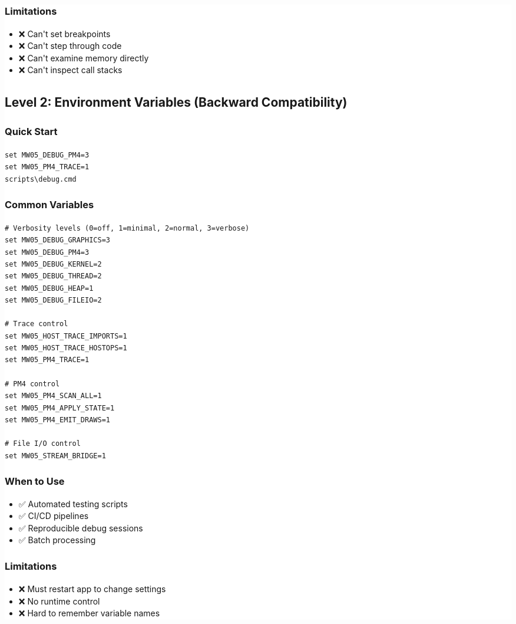 ### Limitations

- ❌ Can't set breakpoints
- ❌ Can't step through code
- ❌ Can't examine memory directly
- ❌ Can't inspect call stacks

## Level 2: Environment Variables (Backward Compatibility)

### Quick Start

```batch
set MW05_DEBUG_PM4=3
set MW05_PM4_TRACE=1
scripts\debug.cmd
```

### Common Variables

```batch
# Verbosity levels (0=off, 1=minimal, 2=normal, 3=verbose)
set MW05_DEBUG_GRAPHICS=3
set MW05_DEBUG_PM4=3
set MW05_DEBUG_KERNEL=2
set MW05_DEBUG_THREAD=2
set MW05_DEBUG_HEAP=1
set MW05_DEBUG_FILEIO=2

# Trace control
set MW05_HOST_TRACE_IMPORTS=1
set MW05_HOST_TRACE_HOSTOPS=1
set MW05_PM4_TRACE=1

# PM4 control
set MW05_PM4_SCAN_ALL=1
set MW05_PM4_APPLY_STATE=1
set MW05_PM4_EMIT_DRAWS=1

# File I/O control
set MW05_STREAM_BRIDGE=1
```

### When to Use

- ✅ Automated testing scripts
- ✅ CI/CD pipelines
- ✅ Reproducible debug sessions
- ✅ Batch processing

### Limitations

- ❌ Must restart app to change settings
- ❌ No runtime control
- ❌ Hard to remember variable names

